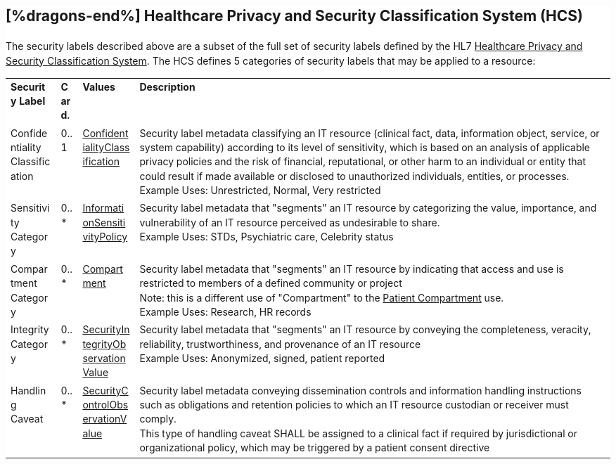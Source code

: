 \[%dragons-end%\] <span id="hcs"></span>
Healthcare Privacy and Security Classification System (HCS)
-----------------------------------------------------------

The security labels described above are a subset of the full set of security labels defined by the HL7 [Healthcare Privacy and Security Classification System](http://www.hl7.org/implement/standards/product_brief.cfm?product_id=345). The HCS defines 5 categories of security labels that may be applied to a resource:

<table>
<tbody>
<tr class="odd">
<td><strong>Security Label</strong></td>
<td><strong>Card.</strong></td>
<td><strong>Values</strong></td>
<td><strong>Description</strong></td>
</tr>
<tr class="even">
<td>Confidentiality Classification</td>
<td>0..1</td>
<td><a href="v3/ConfidentialityClassification/vs.html">ConfidentialityClassification</a></td>
<td>Security label metadata classifying an IT resource (clinical fact, data, information object, service, or system capability) according to its level of sensitivity, which is based on an analysis of applicable privacy policies and the risk of financial, reputational, or other harm to an individual or entity that could result if made available or disclosed to unauthorized individuals, entities, or processes.<br />
Example Uses: Unrestricted, Normal, Very restricted</td>
</tr>
<tr class="odd">
<td>Sensitivity Category</td>
<td>0..*</td>
<td><a href="v3/InformationSensitivityPolicy/vs.html">InformationSensitivityPolicy</a></td>
<td>Security label metadata that &quot;segments&quot; an IT resource by categorizing the value, importance, and vulnerability of an IT resource perceived as undesirable to share.<br />
Example Uses: STDs, Psychiatric care, Celebrity status</td>
</tr>
<tr class="even">
<td>Compartment Category</td>
<td>0..*</td>
<td><a href="v3/Compartment/vs.html">Compartment</a></td>
<td>Security label metadata that &quot;segments&quot; an IT resource by indicating that access and use is restricted to members of a defined community or project<br />
Note: this is a different use of &quot;Compartment&quot; to the <a href="compartmentdefinition.html">Patient Compartment</a> use.<br />
Example Uses: Research, HR records</td>
</tr>
<tr class="odd">
<td>Integrity Category</td>
<td>0..*</td>
<td><a href="v3/SecurityIntegrityObservationValue/vs.html">SecurityIntegrityObservationValue</a></td>
<td>Security label metadata that &quot;segments&quot; an IT resource by conveying the completeness, veracity, reliability, trustworthiness, and provenance of an IT resource<br />
Example Uses: Anonymized, signed, patient reported</td>
</tr>
<tr class="even">
<td>Handling Caveat</td>
<td>0..*</td>
<td><a href="v3/SecurityControlObservationValue/vs.html">SecurityControlObservationValue</a></td>
<td>Security label metadata conveying dissemination controls and information handling instructions such as obligations and retention policies to which an IT resource custodian or receiver must comply.<br />
This type of handling caveat SHALL be assigned to a clinical fact if required by jurisdictional or organizational policy, which may be triggered by a patient consent directive<br />